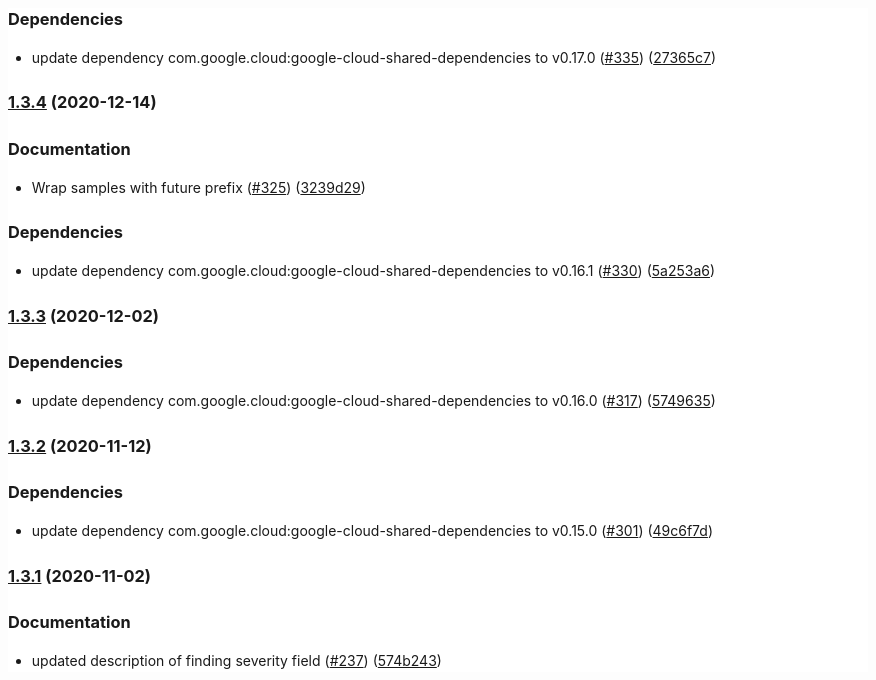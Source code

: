 
### Dependencies

* update dependency com.google.cloud:google-cloud-shared-dependencies to v0.17.0 ([#335](https://www.github.com/googleapis/java-securitycenter/issues/335)) ([27365c7](https://www.github.com/googleapis/java-securitycenter/commit/27365c713b3376ac66e16196decca679894f25ec))

### [1.3.4](https://www.github.com/googleapis/java-securitycenter/compare/v1.3.3...v1.3.4) (2020-12-14)


### Documentation

* Wrap samples with future prefix ([#325](https://www.github.com/googleapis/java-securitycenter/issues/325)) ([3239d29](https://www.github.com/googleapis/java-securitycenter/commit/3239d29654eb7e09fb7a5a6393cbb57aa7a9a58f))


### Dependencies

* update dependency com.google.cloud:google-cloud-shared-dependencies to v0.16.1 ([#330](https://www.github.com/googleapis/java-securitycenter/issues/330)) ([5a253a6](https://www.github.com/googleapis/java-securitycenter/commit/5a253a60210cb28102e178ee16d543b77566caff))

### [1.3.3](https://www.github.com/googleapis/java-securitycenter/compare/v1.3.2...v1.3.3) (2020-12-02)


### Dependencies

* update dependency com.google.cloud:google-cloud-shared-dependencies to v0.16.0 ([#317](https://www.github.com/googleapis/java-securitycenter/issues/317)) ([5749635](https://www.github.com/googleapis/java-securitycenter/commit/574963527d22387443bcb3f38f968a88f3e26941))

### [1.3.2](https://www.github.com/googleapis/java-securitycenter/compare/v1.3.1...v1.3.2) (2020-11-12)


### Dependencies

* update dependency com.google.cloud:google-cloud-shared-dependencies to v0.15.0 ([#301](https://www.github.com/googleapis/java-securitycenter/issues/301)) ([49c6f7d](https://www.github.com/googleapis/java-securitycenter/commit/49c6f7d6f3e90477990c6ab6119e1d8ddb435c59))

### [1.3.1](https://www.github.com/googleapis/java-securitycenter/compare/v1.3.0...v1.3.1) (2020-11-02)


### Documentation

* updated description of finding severity field ([#237](https://www.github.com/googleapis/java-securitycenter/issues/237)) ([574b243](https://www.github.com/googleapis/java-securitycenter/commit/574b2435657b828e5e5264f9900fe1c201d7b357))
